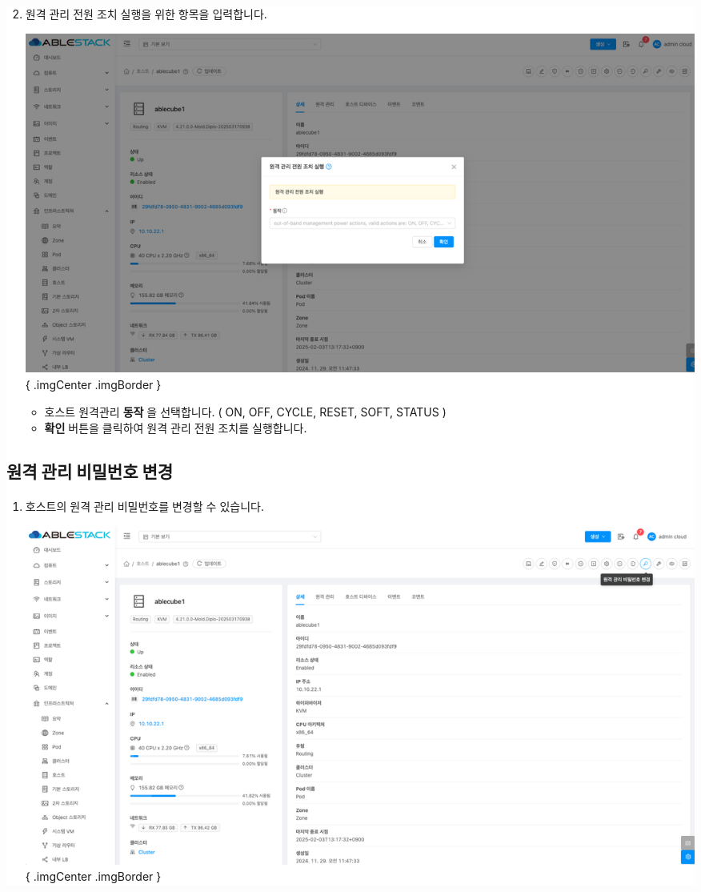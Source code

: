 2. 원격 관리 전원 조치 실행을 위한 항목을 입력합니다.

    ![원격 관리 전원 조치 실행 화면](../../assets/images/admin-guide/mold/infrastructure/hosts/oobm-management-power-action.png){ .imgCenter .imgBorder }

    * 호스트 원격관리 **동작** 을 선택합니다. ( ON, OFF, CYCLE, RESET, SOFT, STATUS )
    * **확인** 버튼을 클릭하여 원격 관리 전원 조치를 실행합니다.

## 원격 관리 비밀번호 변경

1. 호스트의 원격 관리 비밀번호를 변경할 수 있습니다.

    ![원격 관리 비밀번호 변경 버튼](../../assets/images/admin-guide/mold/infrastructure/hosts/oobm-passwd-reset-btn.png){ .imgCenter .imgBorder }
